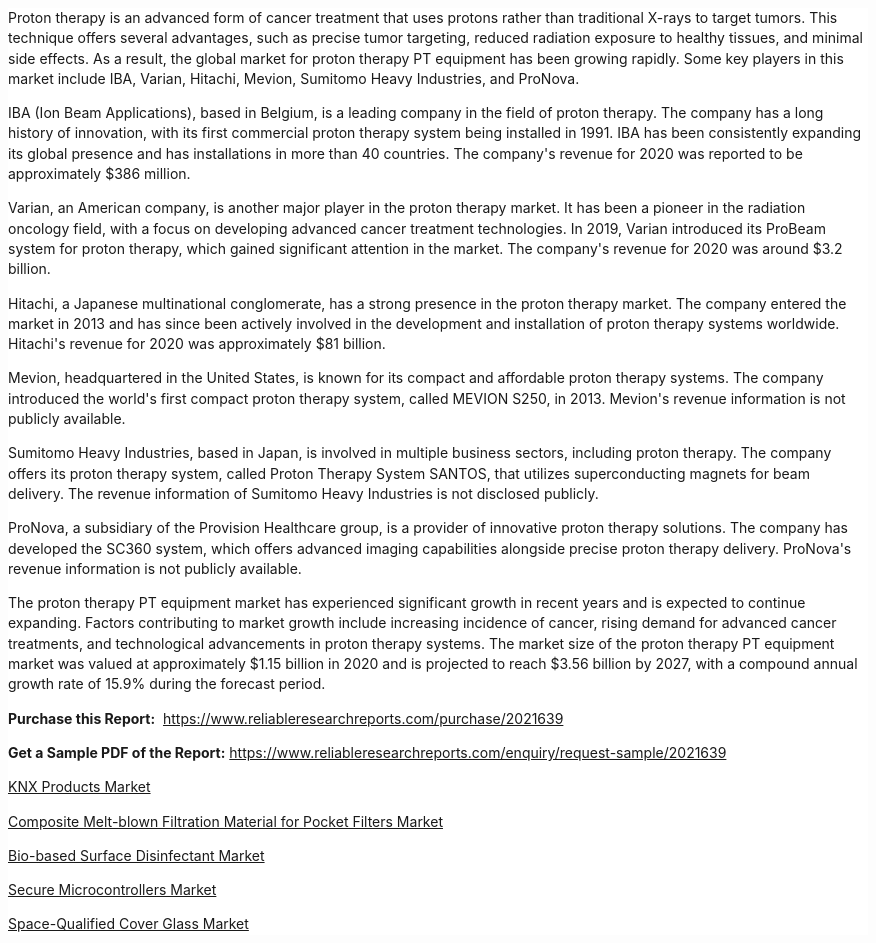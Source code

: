 <p><p>Proton therapy is an advanced form of cancer treatment that uses protons rather than traditional X-rays to target tumors. This technique offers several advantages, such as precise tumor targeting, reduced radiation exposure to healthy tissues, and minimal side effects. As a result, the global market for proton therapy PT equipment has been growing rapidly. Some key players in this market include IBA, Varian, Hitachi, Mevion, Sumitomo Heavy Industries, and ProNova.</p><p>IBA (Ion Beam Applications), based in Belgium, is a leading company in the field of proton therapy. The company has a long history of innovation, with its first commercial proton therapy system being installed in 1991. IBA has been consistently expanding its global presence and has installations in more than 40 countries. The company's revenue for 2020 was reported to be approximately $386 million.</p><p>Varian, an American company, is another major player in the proton therapy market. It has been a pioneer in the radiation oncology field, with a focus on developing advanced cancer treatment technologies. In 2019, Varian introduced its ProBeam system for proton therapy, which gained significant attention in the market. The company's revenue for 2020 was around $3.2 billion.</p><p>Hitachi, a Japanese multinational conglomerate, has a strong presence in the proton therapy market. The company entered the market in 2013 and has since been actively involved in the development and installation of proton therapy systems worldwide. Hitachi's revenue for 2020 was approximately $81 billion.</p><p>Mevion, headquartered in the United States, is known for its compact and affordable proton therapy systems. The company introduced the world's first compact proton therapy system, called MEVION S250, in 2013. Mevion's revenue information is not publicly available.</p><p>Sumitomo Heavy Industries, based in Japan, is involved in multiple business sectors, including proton therapy. The company offers its proton therapy system, called Proton Therapy System SANTOS, that utilizes superconducting magnets for beam delivery. The revenue information of Sumitomo Heavy Industries is not disclosed publicly.</p><p>ProNova, a subsidiary of the Provision Healthcare group, is a provider of innovative proton therapy solutions. The company has developed the SC360 system, which offers advanced imaging capabilities alongside precise proton therapy delivery. ProNova's revenue information is not publicly available.</p><p>The proton therapy PT equipment market has experienced significant growth in recent years and is expected to continue expanding. Factors contributing to market growth include increasing incidence of cancer, rising demand for advanced cancer treatments, and technological advancements in proton therapy systems. The market size of the proton therapy PT equipment market was valued at approximately $1.15 billion in 2020 and is projected to reach $3.56 billion by 2027, with a compound annual growth rate of 15.9% during the forecast period.</p></p>
<p><strong>Purchase this Report:</strong>&nbsp;&nbsp;<a href="https://www.reliableresearchreports.com/purchase/2021639">https://www.reliableresearchreports.com/purchase/2021639</a></p>
<p></p>
<p><strong>Get a Sample PDF of the Report:</strong>&nbsp;<a href="https://www.reliableresearchreports.com/enquiry/request-sample/2021639">https://www.reliableresearchreports.com/enquiry/request-sample/2021639</a></p>
<p><p><a href="https://www.linkedin.com/pulse/decoding-knx-products-market-deep-dive-latest-trends-segmentation-vzhze/">KNX Products Market</a></p><p><a href="https://medium.com/@sanju991215/composite-melt-blown-filtration-material-for-pocket-filters-market-insights-into-market-cagr-a988206782f0">Composite Melt-blown Filtration Material for Pocket Filters Market</a></p><p><a href="https://medium.com/@santo151299/bio-based-surface-disinfectant-market-trends-forecast-and-competitive-analysis-to-2030-ab9181edd36d">Bio-based Surface Disinfectant Market</a></p><p><a href="https://www.linkedin.com/pulse/secure-microcontrollers-market-size-share-global-analysis-repye/">Secure Microcontrollers Market</a></p><p><a href="https://github.com/provorikovar/Market-Research-Report-List-1/blob/main/space-qualified-cover-glass-market.md">Space-Qualified Cover Glass Market</a></p></p>